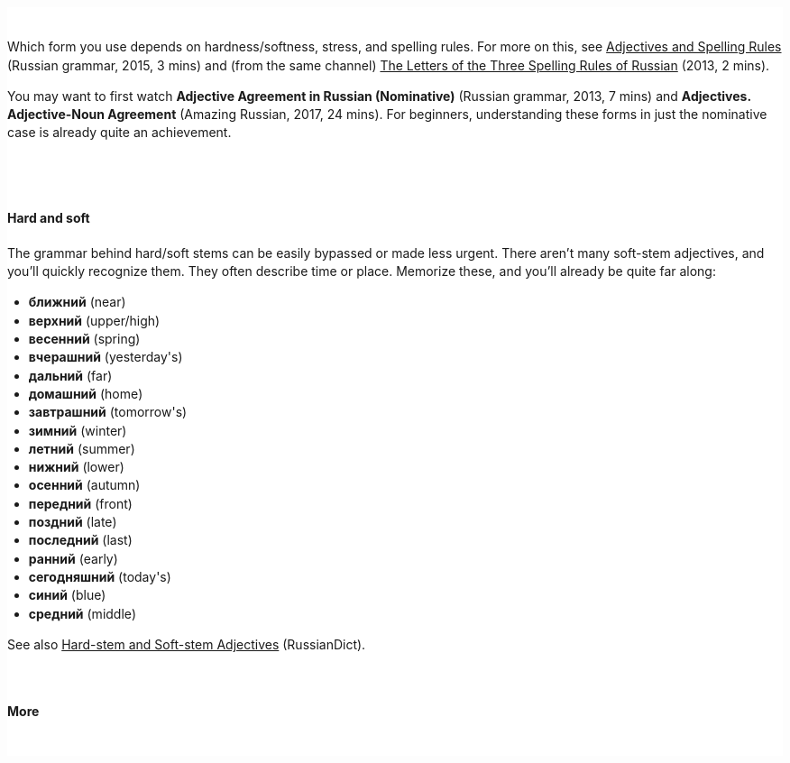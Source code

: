 <br/>

Which form you use depends on hardness/softness, stress, and spelling rules. For more on this, see [Adjectives and Spelling Rules](https://youtu.be/TSD18CufsEw) (Russian grammar, 2015, 3 mins) and (from the same channel) [The Letters of the Three Spelling Rules of Russian](https://youtu.be/Yp4VoIQ98pg) (2013, 2 mins).

You may want to first watch **Adjective Agreement in Russian (Nominative)** (Russian grammar, 2013, 7 mins) and **Adjectives. Adjective-Noun Agreement** (Amazing Russian, 2017, 24 mins). For beginners, understanding these forms in just the nominative case is already quite an achievement.

<iframe width="560" height="315" src="https://www.youtube.com/embed/oC0hGRLMDWE" frameborder="0" allow="accelerometer; autoplay; clipboard-write; encrypted-media; gyroscope; picture-in-picture" allowfullscreen></iframe>

<iframe width="560" height="315" src="https://www.youtube.com/embed/HOU5oiCWRdc" frameborder="0" allow="accelerometer; autoplay; clipboard-write; encrypted-media; gyroscope; picture-in-picture" allowfullscreen></iframe>

<br/>

<br/>

#### Hard and soft

The grammar behind hard/soft stems can be easily bypassed or made less urgent. There aren’t many soft-stem adjectives, and you’ll quickly recognize them. They often describe time or place. Memorize these, and you’ll already be quite far along:

- **ближний** (near)
- **верхний** (upper/high)
- **весенний** (spring)
- **вчерашний** (yesterday's)
- **дальний** (far)
- **домашний** (home)
- **завтрашний** (tomorrow's)
- **зимний** (winter)
- **летний** (summer)
- **нижний** (lower)
- **осенний** (autumn)
- **передний** (front)
- **поздний** (late)
- **последний** (last)
- **ранний** (early)
- **сегодняшний** (today's)
- **синий** (blue)
- **средний** (middle)

See also [Hard-stem and Soft-stem Adjectives](https://www.russiandict.net/guides/hard-stem-and-soft-stem-adjectives) (RussianDict).

<br/>

#### More

<br/>
